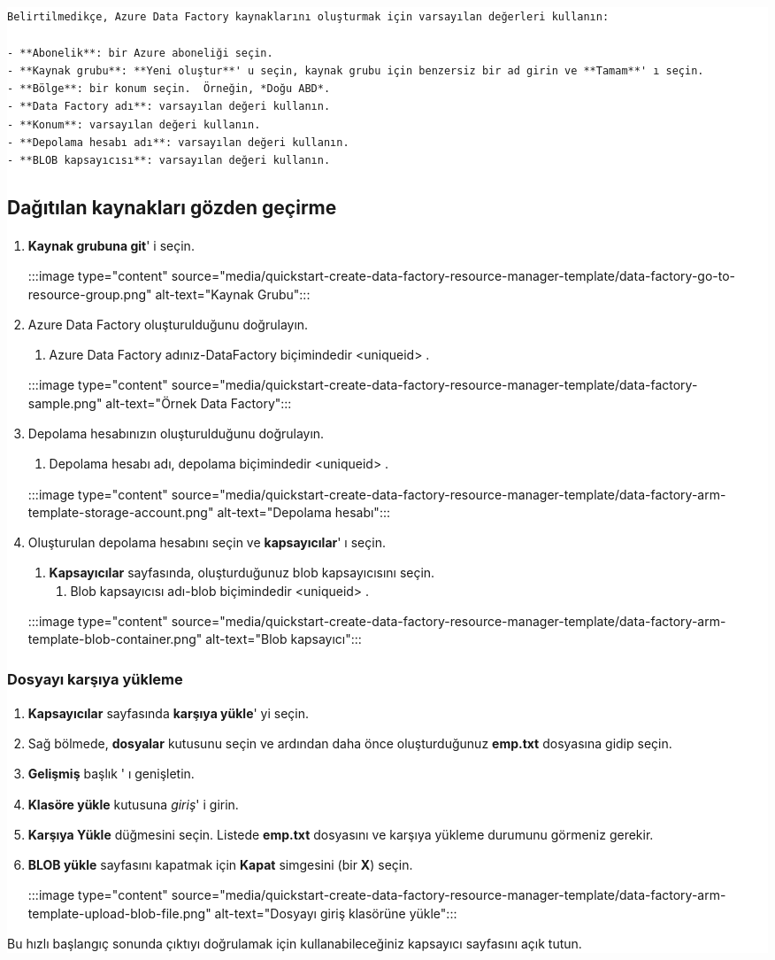     Belirtilmedikçe, Azure Data Factory kaynaklarını oluşturmak için varsayılan değerleri kullanın:

    - **Abonelik**: bir Azure aboneliği seçin.
    - **Kaynak grubu**: **Yeni oluştur**' u seçin, kaynak grubu için benzersiz bir ad girin ve **Tamam**' ı seçin.
    - **Bölge**: bir konum seçin.  Örneğin, *Doğu ABD*.
    - **Data Factory adı**: varsayılan değeri kullanın.
    - **Konum**: varsayılan değeri kullanın.
    - **Depolama hesabı adı**: varsayılan değeri kullanın.
    - **BLOB kapsayıcısı**: varsayılan değeri kullanın.

## <a name="review-deployed-resources"></a>Dağıtılan kaynakları gözden geçirme

1. **Kaynak grubuna git**' i seçin.

    :::image type="content" source="media/quickstart-create-data-factory-resource-manager-template/data-factory-go-to-resource-group.png" alt-text="Kaynak Grubu":::

2.  Azure Data Factory oluşturulduğunu doğrulayın.
    1. Azure Data Factory adınız-DataFactory biçimindedir \<uniqueid\> .

    :::image type="content" source="media/quickstart-create-data-factory-resource-manager-template/data-factory-sample.png" alt-text="Örnek Data Factory":::

2. Depolama hesabınızın oluşturulduğunu doğrulayın.
    1. Depolama hesabı adı, depolama biçimindedir \<uniqueid\> .

    :::image type="content" source="media/quickstart-create-data-factory-resource-manager-template/data-factory-arm-template-storage-account.png" alt-text="Depolama hesabı":::

3. Oluşturulan depolama hesabını seçin ve **kapsayıcılar**' ı seçin.
    1. **Kapsayıcılar** sayfasında, oluşturduğunuz blob kapsayıcısını seçin.
        1. Blob kapsayıcısı adı-blob biçimindedir \<uniqueid\> .

    :::image type="content" source="media/quickstart-create-data-factory-resource-manager-template/data-factory-arm-template-blob-container.png" alt-text="Blob kapsayıcı":::

### <a name="upload-a-file"></a>Dosyayı karşıya yükleme

1. **Kapsayıcılar** sayfasında **karşıya yükle**' yi seçin.

2. Sağ bölmede, **dosyalar** kutusunu seçin ve ardından daha önce oluşturduğunuz **emp.txt** dosyasına gidip seçin.

3. **Gelişmiş** başlık ' ı genişletin.

4. **Klasöre yükle** kutusuna *giriş*' i girin.

5. **Karşıya Yükle** düğmesini seçin. Listede **emp.txt** dosyasını ve karşıya yükleme durumunu görmeniz gerekir.

6. **BLOB yükle** sayfasını kapatmak için **Kapat** simgesini (bir **X**) seçin.

    :::image type="content" source="media/quickstart-create-data-factory-resource-manager-template/data-factory-arm-template-upload-blob-file.png" alt-text="Dosyayı giriş klasörüne yükle":::

Bu hızlı başlangıç sonunda çıktıyı doğrulamak için kullanabileceğiniz kapsayıcı sayfasını açık tutun.
